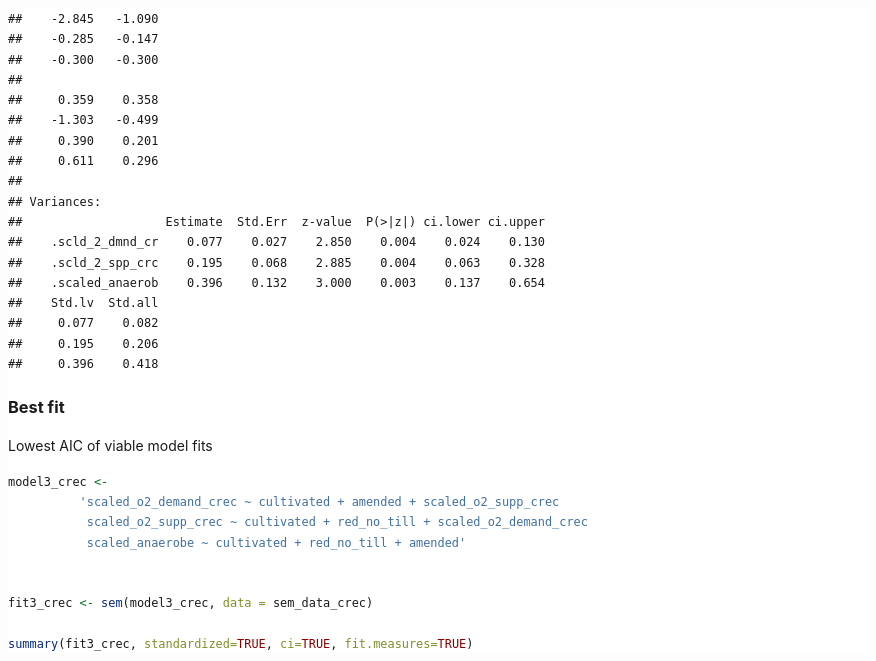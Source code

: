     ##    -2.845   -1.090
    ##    -0.285   -0.147
    ##    -0.300   -0.300
    ##                   
    ##     0.359    0.358
    ##    -1.303   -0.499
    ##     0.390    0.201
    ##     0.611    0.296
    ## 
    ## Variances:
    ##                    Estimate  Std.Err  z-value  P(>|z|) ci.lower ci.upper
    ##    .scld_2_dmnd_cr    0.077    0.027    2.850    0.004    0.024    0.130
    ##    .scld_2_spp_crc    0.195    0.068    2.885    0.004    0.063    0.328
    ##    .scaled_anaerob    0.396    0.132    3.000    0.003    0.137    0.654
    ##    Std.lv  Std.all
    ##     0.077    0.082
    ##     0.195    0.206
    ##     0.396    0.418

### Best fit

Lowest AIC of viable model fits

``` r
model3_crec <- 
          'scaled_o2_demand_crec ~ cultivated + amended + scaled_o2_supp_crec
           scaled_o2_supp_crec ~ cultivated + red_no_till + scaled_o2_demand_crec
           scaled_anaerobe ~ cultivated + red_no_till + amended'


fit3_crec <- sem(model3_crec, data = sem_data_crec)

summary(fit3_crec, standardized=TRUE, ci=TRUE, fit.measures=TRUE)
```
